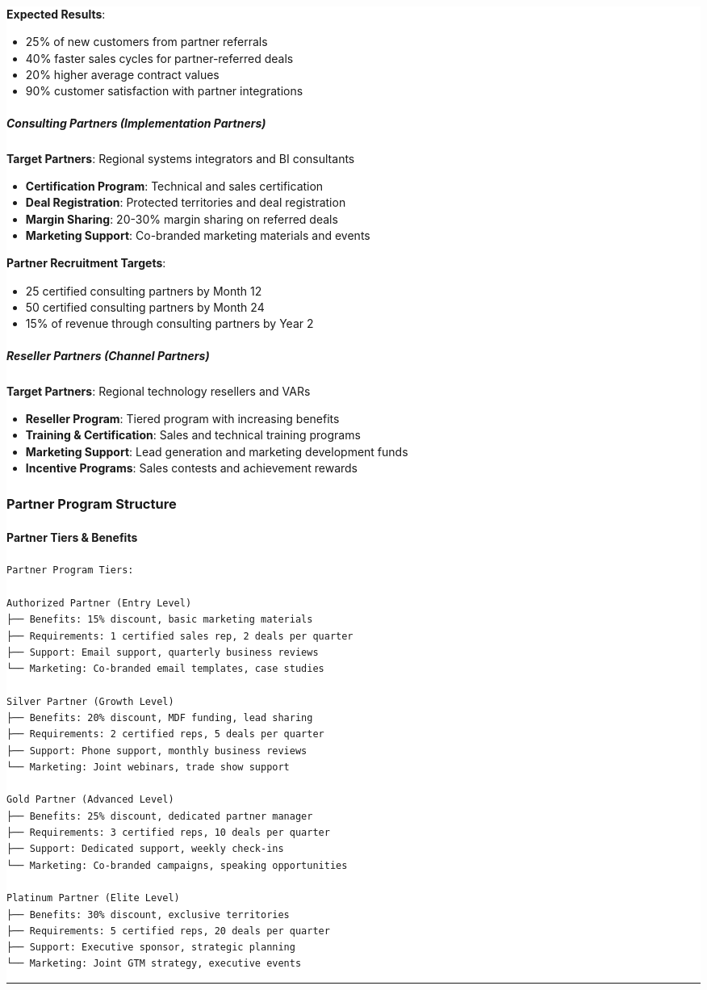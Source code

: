 **Expected Results**:
- 25% of new customers from partner referrals
- 40% faster sales cycles for partner-referred deals
- 20% higher average contract values
- 90% customer satisfaction with partner integrations

##### **Consulting Partners (Implementation Partners)**
**Target Partners**: Regional systems integrators and BI consultants
- **Certification Program**: Technical and sales certification
- **Deal Registration**: Protected territories and deal registration
- **Margin Sharing**: 20-30% margin sharing on referred deals
- **Marketing Support**: Co-branded marketing materials and events

**Partner Recruitment Targets**:
- 25 certified consulting partners by Month 12
- 50 certified consulting partners by Month 24
- 15% of revenue through consulting partners by Year 2

##### **Reseller Partners (Channel Partners)**
**Target Partners**: Regional technology resellers and VARs
- **Reseller Program**: Tiered program with increasing benefits
- **Training & Certification**: Sales and technical training programs
- **Marketing Support**: Lead generation and marketing development funds
- **Incentive Programs**: Sales contests and achievement rewards

### **Partner Program Structure**

#### **Partner Tiers & Benefits**
```
Partner Program Tiers:

Authorized Partner (Entry Level)
├── Benefits: 15% discount, basic marketing materials
├── Requirements: 1 certified sales rep, 2 deals per quarter
├── Support: Email support, quarterly business reviews
└── Marketing: Co-branded email templates, case studies

Silver Partner (Growth Level)
├── Benefits: 20% discount, MDF funding, lead sharing
├── Requirements: 2 certified reps, 5 deals per quarter
├── Support: Phone support, monthly business reviews
└── Marketing: Joint webinars, trade show support

Gold Partner (Advanced Level)
├── Benefits: 25% discount, dedicated partner manager
├── Requirements: 3 certified reps, 10 deals per quarter
├── Support: Dedicated support, weekly check-ins
└── Marketing: Co-branded campaigns, speaking opportunities

Platinum Partner (Elite Level)
├── Benefits: 30% discount, exclusive territories
├── Requirements: 5 certified reps, 20 deals per quarter
├── Support: Executive sponsor, strategic planning
└── Marketing: Joint GTM strategy, executive events
```

---
